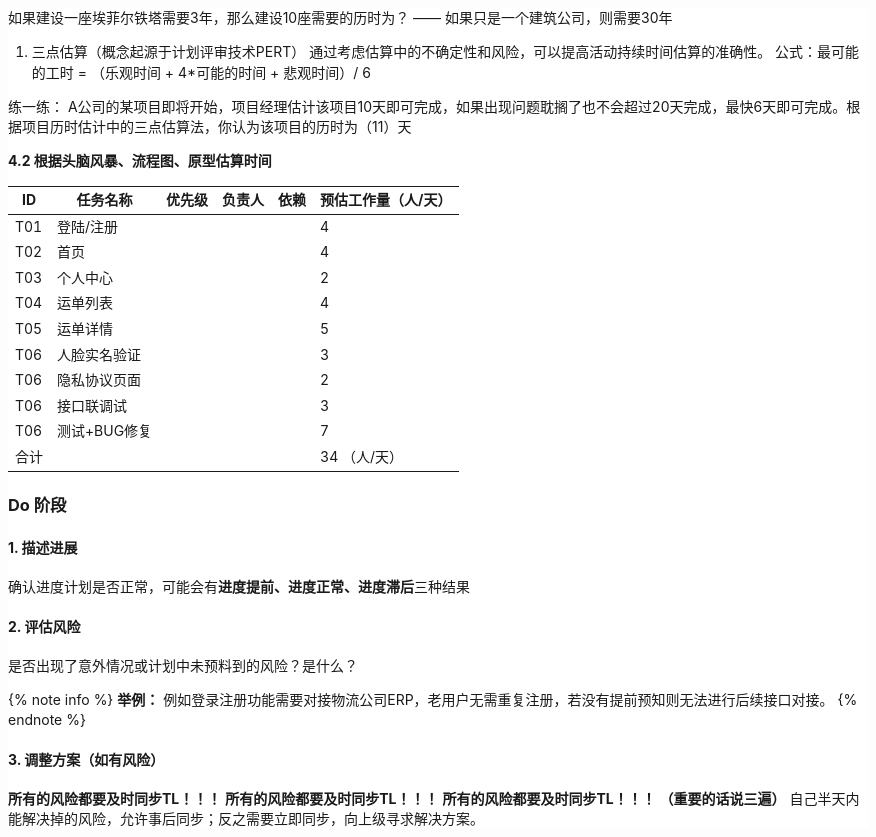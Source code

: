 如果建设一座埃菲尔铁塔需要3年，那么建设10座需要的历时为？
—— 如果只是一个建筑公司，则需要30年

1. 三点估算（概念起源于计划评审技术PERT）
   通过考虑估算中的不确定性和风险，可以提高活动持续时间估算的准确性。
   公式：最可能的工时 = （乐观时间 + 4*可能的时间 + 悲观时间）/ 6

练一练：
A公司的某项目即将开始，项目经理估计该项目10天即可完成，如果出现问题耽搁了也不会超过20天完成，最快6天即可完成。根据项目历时估计中的三点估算法，你认为该项目的历时为（11）天

**4.2 根据头脑风暴、流程图、原型估算时间**

| ID  | 任务名称     | 优先级 | 负责人 | 依赖  | 预估工作量（人/天） |
|-----|----------|-----|-----|-----|-----------|
| T01 | 登陆/注册    |     |     |     | 4         |
| T02 | 首页       |     |     || 4   |
| T03 | 个人中心     |     |     |     | 2         |
| T04 | 运单列表     |     |     |     | 4         |
| T05 | 运单详情     |     |     |     | 5         |
| T06 | 人脸实名验证   |     |     |     | 3         |
| T06 | 隐私协议页面   |     |     |     | 2         |
| T06 | 接口联调试    |     |     |     | 3         |
| T06 | 测试+BUG修复 |     |     |     | 7         |
| 合计  |          |     |     |     | 34 （人/天）       |


### Do 阶段

#### 1. 描述进展

确认进度计划是否正常，可能会有**进度提前、进度正常、进度滞后**三种结果

#### 2. 评估风险

是否出现了意外情况或计划中未预料到的风险？是什么？

{% note info %}
**举例：**
例如登录注册功能需要对接物流公司ERP，老用户无需重复注册，若没有提前预知则无法进行后续接口对接。
{% endnote %}

#### 3. 调整方案（如有风险）

**所有的风险都要及时同步TL！！！**
**所有的风险都要及时同步TL！！！**
**所有的风险都要及时同步TL！！！**
**（重要的话说三遍）**
自己半天内能解决掉的风险，允许事后同步；反之需要立即同步，向上级寻求解决方案。
